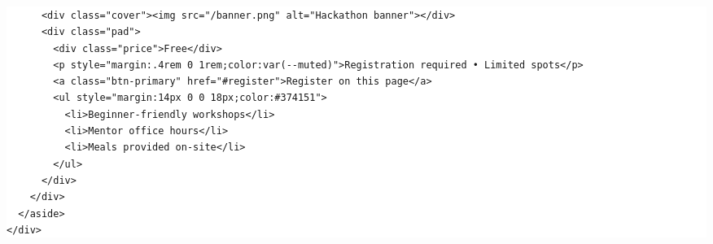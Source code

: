           <div class="cover"><img src="/banner.png" alt="Hackathon banner"></div>
          <div class="pad">
            <div class="price">Free</div>
            <p style="margin:.4rem 0 1rem;color:var(--muted)">Registration required • Limited spots</p>
            <a class="btn-primary" href="#register">Register on this page</a>
            <ul style="margin:14px 0 0 18px;color:#374151">
              <li>Beginner‑friendly workshops</li>
              <li>Mentor office hours</li>
              <li>Meals provided on‑site</li>
            </ul>
          </div>
        </div>
      </aside>
    </div>
  </header>
